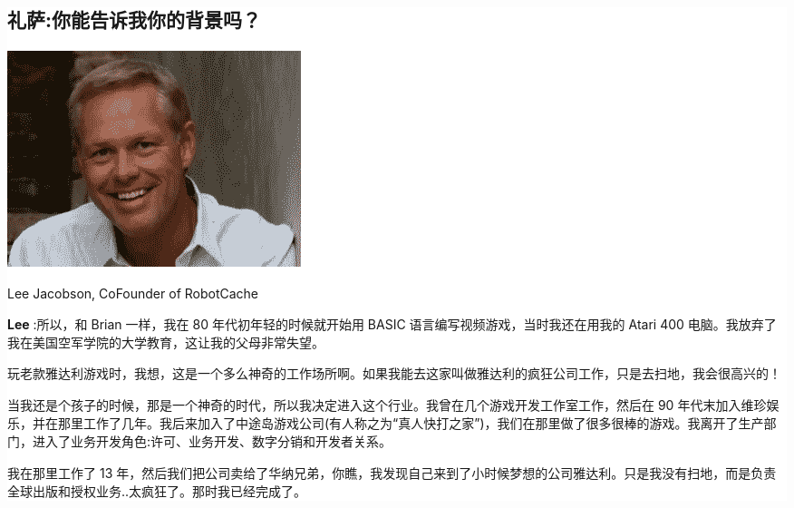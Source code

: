 ## 礼萨:你能告诉我你的背景吗？

![](img/39f07e6d9b85759a8f1dead80e4c6f15.png)

Lee Jacobson, CoFounder of RobotCache

**Lee** :所以，和 Brian 一样，我在 80 年代初年轻的时候就开始用 BASIC 语言编写视频游戏，当时我还在用我的 Atari 400 电脑。我放弃了我在美国空军学院的大学教育，这让我的父母非常失望。

玩老款雅达利游戏时，我想，这是一个多么神奇的工作场所啊。如果我能去这家叫做雅达利的疯狂公司工作，只是去扫地，我会很高兴的！

当我还是个孩子的时候，那是一个神奇的时代，所以我决定进入这个行业。我曾在几个游戏开发工作室工作，然后在 90 年代末加入维珍娱乐，并在那里工作了几年。我后来加入了中途岛游戏公司(有人称之为“真人快打之家”)，我们在那里做了很多很棒的游戏。我离开了生产部门，进入了业务开发角色:许可、业务开发、数字分销和开发者关系。

我在那里工作了 13 年，然后我们把公司卖给了华纳兄弟，你瞧，我发现自己来到了小时候梦想的公司雅达利。只是我没有扫地，而是负责全球出版和授权业务..太疯狂了。那时我已经完成了。
